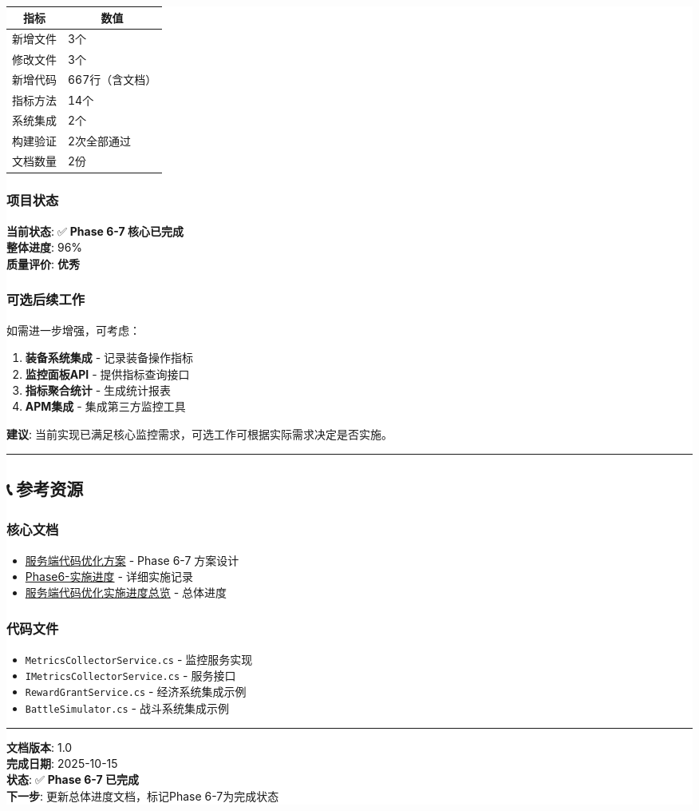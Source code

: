 | 指标 | 数值 |
|------|------|
| 新增文件 | 3个 |
| 修改文件 | 3个 |
| 新增代码 | 667行（含文档） |
| 指标方法 | 14个 |
| 系统集成 | 2个 |
| 构建验证 | 2次全部通过 |
| 文档数量 | 2份 |

### 项目状态

**当前状态**: ✅ **Phase 6-7 核心已完成**  
**整体进度**: 96%  
**质量评价**: **优秀**

### 可选后续工作

如需进一步增强，可考虑：
1. **装备系统集成** - 记录装备操作指标
2. **监控面板API** - 提供指标查询接口
3. **指标聚合统计** - 生成统计报表
4. **APM集成** - 集成第三方监控工具

**建议**: 当前实现已满足核心监控需求，可选工作可根据实际需求决定是否实施。

---

## 📞 参考资源

### 核心文档
- [服务端代码优化方案](./服务端代码优化方案.md) - Phase 6-7 方案设计
- [Phase6-实施进度](./Phase6-实施进度.md) - 详细实施记录
- [服务端代码优化实施进度总览](./服务端代码优化实施进度总览.md) - 总体进度

### 代码文件
- `MetricsCollectorService.cs` - 监控服务实现
- `IMetricsCollectorService.cs` - 服务接口
- `RewardGrantService.cs` - 经济系统集成示例
- `BattleSimulator.cs` - 战斗系统集成示例

---

**文档版本**: 1.0  
**完成日期**: 2025-10-15  
**状态**: ✅ **Phase 6-7 已完成**  
**下一步**: 更新总体进度文档，标记Phase 6-7为完成状态

